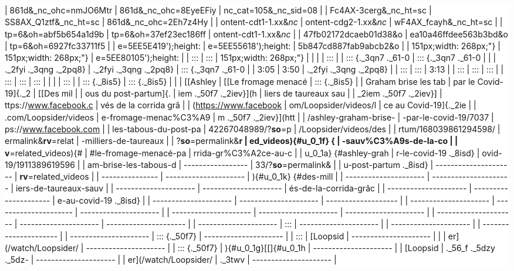 | 861d&_nc_ohc=nmJO6Mtr | 861d&_nc_ohc=8EyeEFiy | nc_cat=105&_nc_sid=08 |
| Fc4AX-3cerg&_nc_ht=sc | SS8AX_Q1ztf&_nc_ht=sc | 861d&_nc_ohc=2Eh7z4Hy |
| ontent-cdt1-1.xx&_nc_ | ontent-cdg2-1.xx&_nc_ | wF4AX_fcayh&_nc_ht=sc |
| tp=6&oh=abf5b654a1d9b | tp=6&oh=37ef23ec186ff | ontent-cdt1-1.xx&_nc_ |
| 47fb02172dcaeb01d38&o | ea10a46ffdee563b3bd&o | tp=6&oh=6927fc33711f5 |
| e=5EE5E419');height:  | e=5EE55618');height:  | 5b847cd887fab9abcb2&o |
| 151px;width: 268px;"} | 151px;width: 268px;"} | e=5EE80105');height:  |
| :::                   | :::                   | 151px;width: 268px;"} |
|                       |                       | :::                   |
| ::: {._3qn7 ._61-0    | ::: {._3qn7 ._61-0    |                       |
| ._2fyi ._3qng ._2pq8} | ._2fyi ._3qng ._2pq8} | ::: {._3qn7 ._61-0    |
| 3:05                  | 3:50                  | ._2fyi ._3qng ._2pq8} |
| :::                   | :::                   | 3:13                  |
| :::                   | :::                   | :::                   |
| :::                   | :::                   | :::                   |
|                       |                       | :::                   |
| ::: {._8is5}          | ::: {._8is5}          |                       |
| [[Ashley              | [[Le fromage menacé   | ::: {._8is5}          |
|  Graham brise les tab |  par le Covid-19]{._2 | [[Des mil             |
| ous du post-partum]{. | iem ._50f7 ._2iev}](h | liers de taureaux sau |
| _2iem ._50f7 ._2iev}] | ttps://www.facebook.c | vés de la corrida grâ |
| (https://www.facebook | om/Loopsider/videos/l | ce au Covid-19]{._2ie |
| .com/Loopsider/videos | e-fromage-menac%C3%A9 | m ._50f7 ._2iev}](htt |
| /ashley-graham-brise- | -par-le-covid-19/7037 | ps://www.facebook.com |
| les-tabous-du-post-pa | 42267048989/?__so__=p | /Loopsider/videos/des |
| rtum/168039861294598/ | ermalink&__rv__=relat | -milliers-de-taureaux |
| ?__so__=permalink&__r | ed_videos){#u_0_1f} { | -sauv%C3%A9s-de-la-co |
| v__=related_videos){# | #le-fromage-menacé-pa | rrida-gr%C3%A2ce-au-c |
| u_0_1a} {#ashley-grah | r-le-covid-19 ._8isd} | ovid-19/1911389619596 |
| am-brise-les-tabous-d | -----------------     | 33/?__so__=permalink& |
| u-post-partum ._8isd} | --------------------- | __rv__=related_videos |
| ---------------       | --------------------- | ){#u_0_1k} {#des-mill |
| --------------------- | --------------------- | iers-de-taureaux-sauv |
| --------------------- | --------------------- | és-de-la-corrida-grâc |
| --------------------- | --------------------- | e-au-covid-19 ._8isd} |
| --------------------- | --------------------- | -------------------   |
| --------------------- | --------------------- | --------------------- |
| --------------------- | --------------------- | --------------------- |
| --------------------- | --------------------- | --------------------- |
| --------------------- | :::                   | --------------------- |
| --------------------- |                       | --------------------- |
| --------------------- | ::: {._50f7}          | --------------------- |
| :::                   | [Loopsid              | --------------------- |
|                       | er](/watch/Loopsider/ | --------------------- |
| ::: {._50f7}          | ){#u_0_1g}[[]{#u_0_1h | --------------------- |
| [Loopsid              | ._56_f ._5dzy ._5dz-  | --------------------- |
| er](/watch/Loopsider/ | ._3twv                | --------------------- |